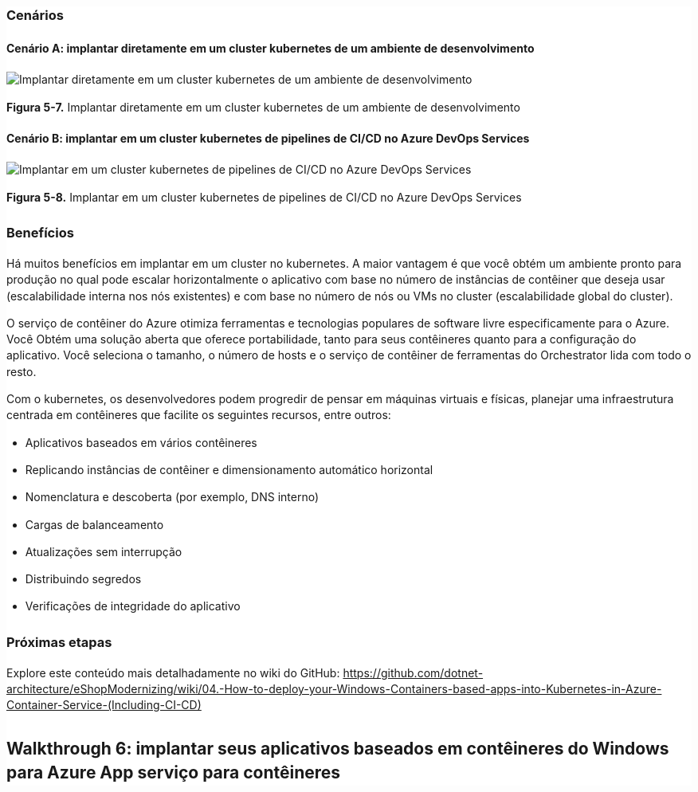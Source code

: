 ### <a name="scenarios"></a>Cenários

#### <a name="scenario-a-deploy-directly-to-a-kubernetes-cluster-from-a-dev-environment"></a>Cenário A: implantar diretamente em um cluster kubernetes de um ambiente de desenvolvimento

![Implantar diretamente em um cluster kubernetes de um ambiente de desenvolvimento](./media/image5-7.png)

**Figura 5-7.** Implantar diretamente em um cluster kubernetes de um ambiente de desenvolvimento

#### <a name="scenario-b-deploy-to-a-kubernetes-cluster-from-cicd-pipelines-in-azure-devops-services"></a>Cenário B: implantar em um cluster kubernetes de pipelines de CI/CD no Azure DevOps Services

![Implantar em um cluster kubernetes de pipelines de CI/CD no Azure DevOps Services](./media/image5-8.png)

**Figura 5-8.** Implantar em um cluster kubernetes de pipelines de CI/CD no Azure DevOps Services

### <a name="benefits"></a>Benefícios

Há muitos benefícios em implantar em um cluster no kubernetes. A maior vantagem é que você obtém um ambiente pronto para produção no qual pode escalar horizontalmente o aplicativo com base no número de instâncias de contêiner que deseja usar (escalabilidade interna nos nós existentes) e com base no número de nós ou VMs no cluster (escalabilidade global do cluster).

O serviço de contêiner do Azure otimiza ferramentas e tecnologias populares de software livre especificamente para o Azure. Você Obtém uma solução aberta que oferece portabilidade, tanto para seus contêineres quanto para a configuração do aplicativo. Você seleciona o tamanho, o número de hosts e o serviço de contêiner de ferramentas do Orchestrator lida com todo o resto.

Com o kubernetes, os desenvolvedores podem progredir de pensar em máquinas virtuais e físicas, planejar uma infraestrutura centrada em contêineres que facilite os seguintes recursos, entre outros:

- Aplicativos baseados em vários contêineres

- Replicando instâncias de contêiner e dimensionamento automático horizontal

- Nomenclatura e descoberta (por exemplo, DNS interno)

- Cargas de balanceamento

- Atualizações sem interrupção

- Distribuindo segredos

- Verificações de integridade do aplicativo

### <a name="next-steps"></a>Próximas etapas

Explore este conteúdo mais detalhadamente no wiki do GitHub: <https://github.com/dotnet-architecture/eShopModernizing/wiki/04.-How-to-deploy-your-Windows-Containers-based-apps-into-Kubernetes-in-Azure-Container-Service-(Including-CI-CD)>

## <a name="walkthrough-6-deploy-your-windows-containers-based-apps-to-azure-app-service-for-containers"></a>Walkthrough 6: implantar seus aplicativos baseados em contêineres do Windows para Azure App serviço para contêineres

